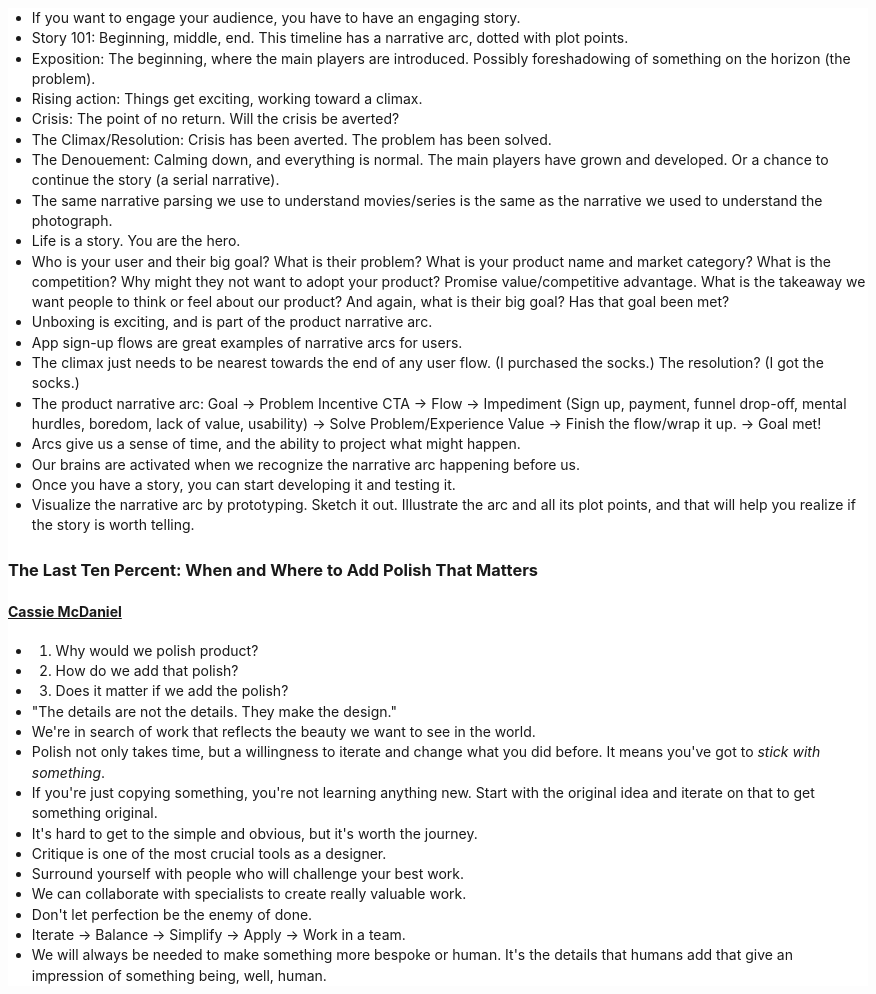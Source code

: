 - If you want to engage your audience, you have to have an engaging story.
- Story 101: Beginning, middle, end. This timeline has a narrative arc, dotted with plot points.
- Exposition: The beginning, where the main players are introduced. Possibly foreshadowing of something on the horizon (the problem).
- Rising action: Things get exciting, working toward a climax.
- Crisis: The point of no return. Will the crisis be averted?
- The Climax/Resolution: Crisis has been averted. The problem has been solved.
- The Denouement: Calming down, and everything is normal. The main players have grown and developed. Or a chance to continue the story (a serial narrative).
- The same narrative parsing we use to understand movies/series is the same as the narrative we used to understand the photograph.
- Life is a story. You are the hero.
- Who is your user and their big goal? What is their problem? What is your product name and market category? What is the competition? Why might they not want to adopt your product? Promise value/competitive advantage. What is the takeaway we want people to think or feel about our product? And again, what is their big goal? Has that goal been met?
- Unboxing is exciting, and is part of the product narrative arc.
- App sign-up flows are great examples of narrative arcs for users.
- The climax just needs to be nearest towards the end of any user flow. (I purchased the socks.) The resolution? (I got the socks.)
- The product narrative arc: Goal -> Problem Incentive CTA -> Flow -> Impediment (Sign up, payment, funnel drop-off, mental hurdles, boredom, lack of value, usability) -> Solve Problem/Experience Value -> Finish the flow/wrap it up. -> Goal met!
- Arcs give us a sense of time, and the ability to project what might happen.
- Our brains are activated when we recognize the narrative arc happening before us.
- Once you have a story, you can start developing it and testing it.
- Visualize the narrative arc by prototyping. Sketch it out. Illustrate the arc and all its plot points, and that will help you realize if the story is worth telling.

### The Last Ten Percent: When and Where to Add Polish That Matters
#### [Cassie McDaniel](https://twitter.com/cassiemc)

- 1. Why would we polish product?
- 2. How do we add that polish?
- 3. Does it matter if we add the polish?
- "The details are not the details. They make the design."
- We're in search of work that reflects the beauty we want to see in the world.
- Polish not only takes time, but a willingness to iterate and change what you did before. It means you've got to _stick with something_.
- If you're just copying something, you're not learning anything new. Start with the original idea and iterate on that to get something original.
- It's hard to get to the simple and obvious, but it's worth the journey.
- Critique is one of the most crucial tools as a designer.
- Surround yourself with people who will challenge your best work.
- We can collaborate with specialists to create really valuable work.
- Don't let perfection be the enemy of done.
- Iterate -> Balance -> Simplify -> Apply -> Work in a team.
- We will always be needed to make something more bespoke or human. It's the details that humans add that give an impression of something being, well, human.
